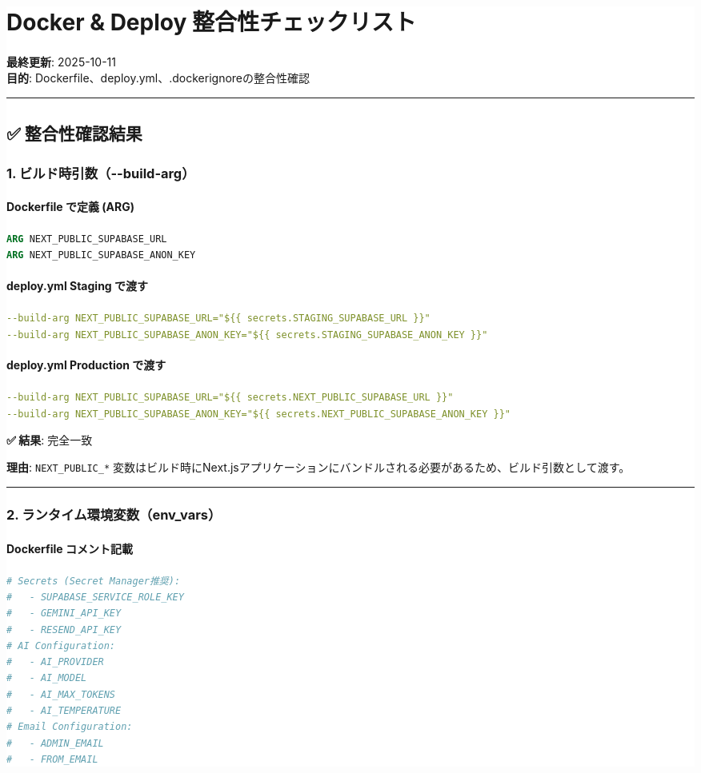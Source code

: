 # Docker & Deploy 整合性チェックリスト

**最終更新**: 2025-10-11  
**目的**: Dockerfile、deploy.yml、.dockerignoreの整合性確認

---

## ✅ 整合性確認結果

### 1. ビルド時引数（--build-arg）

#### Dockerfile で定義 (ARG)

```dockerfile
ARG NEXT_PUBLIC_SUPABASE_URL
ARG NEXT_PUBLIC_SUPABASE_ANON_KEY
```

#### deploy.yml Staging で渡す

```yaml
--build-arg NEXT_PUBLIC_SUPABASE_URL="${{ secrets.STAGING_SUPABASE_URL }}"
--build-arg NEXT_PUBLIC_SUPABASE_ANON_KEY="${{ secrets.STAGING_SUPABASE_ANON_KEY }}"
```

#### deploy.yml Production で渡す

```yaml
--build-arg NEXT_PUBLIC_SUPABASE_URL="${{ secrets.NEXT_PUBLIC_SUPABASE_URL }}"
--build-arg NEXT_PUBLIC_SUPABASE_ANON_KEY="${{ secrets.NEXT_PUBLIC_SUPABASE_ANON_KEY }}"
```

**✅ 結果**: 完全一致

**理由**: `NEXT_PUBLIC_*` 変数はビルド時にNext.jsアプリケーションにバンドルされる必要があるため、ビルド引数として渡す。

---

### 2. ランタイム環境変数（env_vars）

#### Dockerfile コメント記載

```dockerfile
# Secrets (Secret Manager推奨):
#   - SUPABASE_SERVICE_ROLE_KEY
#   - GEMINI_API_KEY
#   - RESEND_API_KEY
# AI Configuration:
#   - AI_PROVIDER
#   - AI_MODEL
#   - AI_MAX_TOKENS
#   - AI_TEMPERATURE
# Email Configuration:
#   - ADMIN_EMAIL
#   - FROM_EMAIL
```
